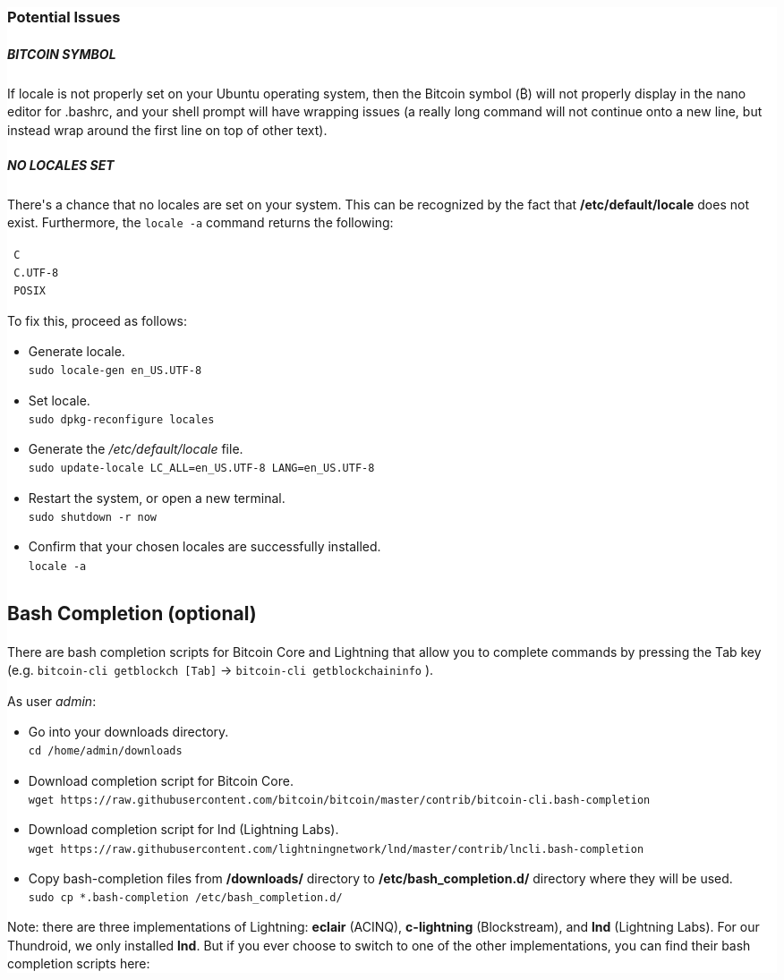 
### Potential Issues

##### BITCOIN SYMBOL
If locale is not properly set on your Ubuntu operating system, then the Bitcoin symbol (₿) will not properly display in the nano editor for .bashrc, and your shell prompt will have wrapping issues (a really long command will not continue onto a new line, but instead wrap around the first line on top of other text).

##### NO LOCALES SET
There's a chance that no locales are set on your system. This can be recognized by the fact that **/etc/default/locale** does not exist. Furthermore, the `locale -a` command returns the following:

```
 C
 C.UTF-8
 POSIX
```

To fix this, proceed as follows:

* Generate locale.<br/>
  `sudo locale-gen en_US.UTF-8`

* Set locale.<br/>
  `sudo dpkg-reconfigure locales`

* Generate the */etc/default/locale* file.<br/>
  `sudo update-locale LC_ALL=en_US.UTF-8 LANG=en_US.UTF-8`

* Restart the system, or open a new terminal.<br/>
  `sudo shutdown -r now`

* Confirm that your chosen locales are successfully installed.<br/>
  `locale -a`


## Bash Completion (optional)
There are bash completion scripts for Bitcoin Core and Lightning that allow you to complete commands by pressing the Tab key (e.g. `bitcoin-cli getblockch [Tab]` → `bitcoin-cli getblockchaininfo` ).

As user *admin*:

* Go into your downloads directory.<br/>
  `cd /home/admin/downloads`

* Download completion script for Bitcoin Core.<br/>
  `wget https://raw.githubusercontent.com/bitcoin/bitcoin/master/contrib/bitcoin-cli.bash-completion`

* Download completion script for lnd (Lightning Labs).<br/>
  `wget https://raw.githubusercontent.com/lightningnetwork/lnd/master/contrib/lncli.bash-completion`

* Copy bash-completion files from **/downloads/** directory to **/etc/bash_completion.d/** directory where they will be used.<br/>
  `sudo cp *.bash-completion /etc/bash_completion.d/`

Note: there are three implementations of Lightning: **eclair** (ACINQ), **c-lightning** (Blockstream), and **lnd** (Lightning Labs). For our Thundroid, we only installed **lnd**. But if you ever choose to switch to one of the other implementations, you can find their bash completion scripts here:
